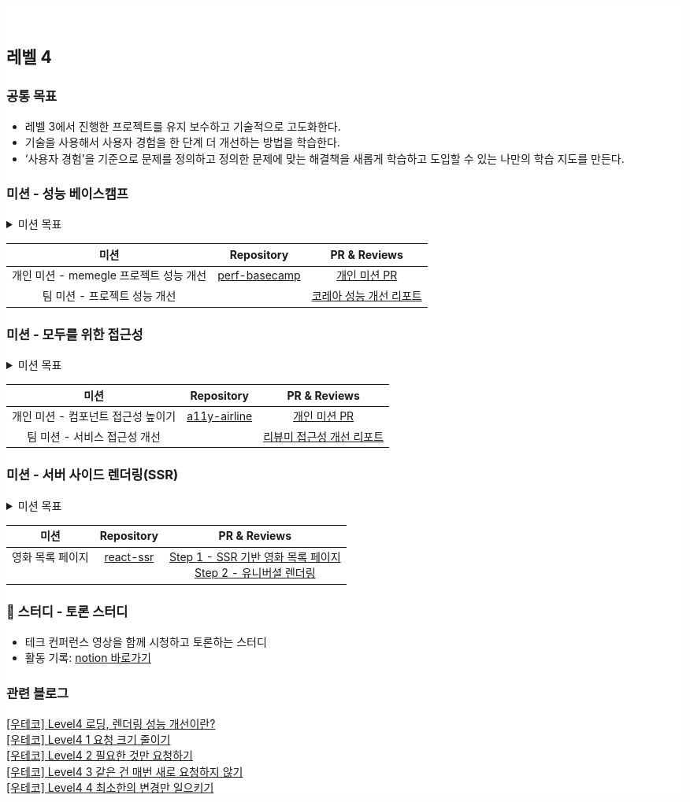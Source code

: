 <br>

## 레벨 4

### 공통 목표

- 레벨 3에서 진행한 프로젝트를 유지 보수하고 기술적으로 고도화한다.
- 기술을 사용해서 사용자 경험을 한 단계 더 개선하는 방법을 학습한다.
- ‘사용자 경험’을 기준으로 문제를 정의하고 정의한 문제에 맞는 해결책을 새롭게 학습하고 도입할 수 있는 나만의 학습 지도를 만든다.

### 미션 - 성능 베이스캠프

<details><summary>미션 목표</summary></details>

|                  미션                  |                         Repository                          |                                                   PR & Reviews                                                    |
| :------------------------------------: | :---------------------------------------------------------: | :---------------------------------------------------------------------------------------------------------------: |
| 개인 미션 - memegle 프로젝트 성능 개선 | [perf-basecamp](https://github.com/chlwlstlf/perf-basecamp) |                       [개인 미션 PR](https://github.com/woowacourse/perf-basecamp/pull/136)                       |
|      팀 미션 - 프로젝트 성능 개선      |                                                             | [코레아 성능 개선 리포트](https://github.com/woowacourse/retrospective/discussions/52#discussioncomment-10610839) |

### 미션 - 모두를 위한 접근성

<details><summary>미션 목표</summary></details>

|                미션                |                        Repository                         |                                                    PR & Reviews                                                     |
| :--------------------------------: | :-------------------------------------------------------: | :-----------------------------------------------------------------------------------------------------------------: |
| 개인 미션 - 컴포넌트 접근성 높이기 | [a11y-airline](https://github.com/chlwlstlf/a11y-airline) |                        [개인 미션 PR](https://github.com/woowacourse/a11y-airline/pull/122)                         |
|    팀 미션 - 서비스 접근성 개선    |                                                           | [리뷰미 접근성 개선 리포트](https://github.com/woowacourse/retrospective/discussions/53#discussioncomment-11038415) |

### 미션 - 서버 사이드 렌더링(SSR)

<details><summary>미션 목표</summary></details>

|       미션       |                     Repository                      |                                                                               PR & Reviews                                                                               |
| :--------------: | :-------------------------------------------------: | :----------------------------------------------------------------------------------------------------------------------------------------------------------------------: |
| 영화 목록 페이지 | [react-ssr](https://github.com/chlwlstlf/react-ssr) | [Step 1 - SSR 기반 영화 목록 페이지](https://github.com/woowacourse/react-ssr/pull/18) <br> [Step 2 - 유니버셜 렌더링](https://github.com/woowacourse/react-ssr/pull/65) |

### 📖 스터디 - 토론 스터디

- 테크 컨퍼런스 영상을 함께 시청하고 토론하는 스터디
- 활동 기록: [notion 바로가기](https://chysis.notion.site/8febc55335bb47469791fd6d2afe198a)

### 관련 블로그

[[우테코] Level4 로딩, 렌더링 성능 개선이란?](https://chlwlstlf.github.io/woowacourse/woowacourse-level4-optimization1/)  
[[우테코] Level4 1 요청 크기 줄이기](https://chlwlstlf.github.io/woowacourse/woowacourse-level4-optimization2/)  
[[우테코] Level4 2 필요한 것만 요청하기](https://chlwlstlf.github.io/woowacourse/woowacourse-level4-optimization3/)  
[[우테코] Level4 3 같은 건 매번 새로 요청하지 않기](https://chlwlstlf.github.io/woowacourse/woowacourse-level4-optimization4/)  
[[우테코] Level4 4 최소한의 변경만 일으키기](https://chlwlstlf.github.io/woowacourse/woowacourse-level4-optimization5/)  
